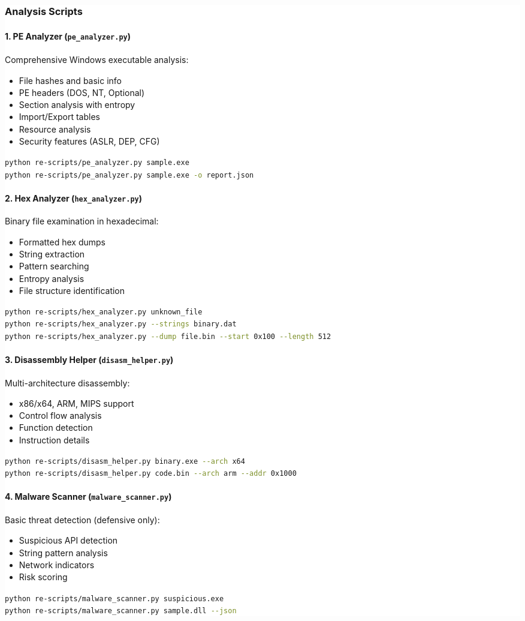 ### Analysis Scripts

#### 1. PE Analyzer (`pe_analyzer.py`)
Comprehensive Windows executable analysis:
- File hashes and basic info
- PE headers (DOS, NT, Optional)
- Section analysis with entropy
- Import/Export tables
- Resource analysis
- Security features (ASLR, DEP, CFG)

```bash
python re-scripts/pe_analyzer.py sample.exe
python re-scripts/pe_analyzer.py sample.exe -o report.json
```

#### 2. Hex Analyzer (`hex_analyzer.py`)
Binary file examination in hexadecimal:
- Formatted hex dumps
- String extraction
- Pattern searching
- Entropy analysis
- File structure identification

```bash
python re-scripts/hex_analyzer.py unknown_file
python re-scripts/hex_analyzer.py --strings binary.dat
python re-scripts/hex_analyzer.py --dump file.bin --start 0x100 --length 512
```

#### 3. Disassembly Helper (`disasm_helper.py`)
Multi-architecture disassembly:
- x86/x64, ARM, MIPS support
- Control flow analysis
- Function detection
- Instruction details

```bash
python re-scripts/disasm_helper.py binary.exe --arch x64
python re-scripts/disasm_helper.py code.bin --arch arm --addr 0x1000
```

#### 4. Malware Scanner (`malware_scanner.py`)
Basic threat detection (defensive only):
- Suspicious API detection
- String pattern analysis
- Network indicators
- Risk scoring

```bash
python re-scripts/malware_scanner.py suspicious.exe
python re-scripts/malware_scanner.py sample.dll --json
```
